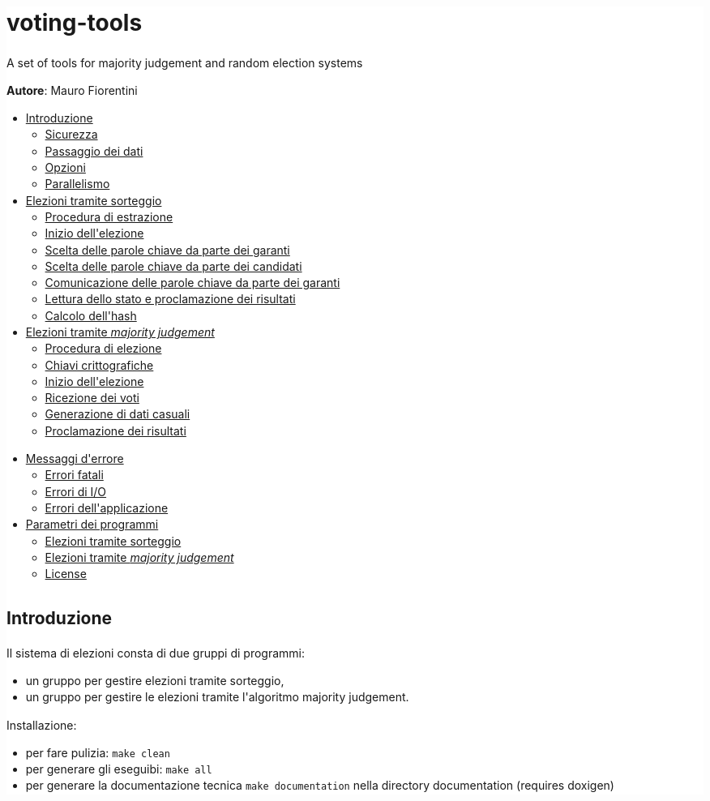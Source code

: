 # voting-tools
A set of tools for majority judgement and random election systems

**Autore**: Mauro Fiorentini

  * [Introduzione](#introduzione)
    + [Sicurezza](#sicurezza)
    + [Passaggio dei dati](#passaggio-dei-dati)
    + [Opzioni](#opzioni)
    + [Parallelismo](#parallelismo)
  * [Elezioni tramite sorteggio](#elezioni-tramite-sorteggio)
    + [Procedura di estrazione](#procedura-di-estrazione)
    + [Inizio dell'elezione](#inizio-dell-elezione)
    + [Scelta delle parole chiave da parte dei garanti](#scelta-delle-parole-chiave-da-parte-dei-garanti)
    + [Scelta delle parole chiave da parte dei candidati](#scelta-delle-parole-chiave-da-parte-dei-candidati)
    + [Comunicazione delle parole chiave da parte dei garanti](#comunicazione-delle-parole-chiave-da-parte-dei-garanti)
    + [Lettura dello stato e proclamazione dei risultati](#lettura-dello-stato-e-proclamazione-dei-risultati)
    + [Calcolo dell'hash](#calcolo-dell-hash)
  * [Elezioni tramite *majority judgement*](#elezioni-tramite--majority-judgement-)
    + [Procedura di elezione](#procedura-di-elezione)
    + [Chiavi crittografiche](#chiavi-crittografiche)
    + [Inizio dell'elezione](#inizio-dell-elezione-1)
    + [Ricezione dei voti](#ricezione-dei-voti)
    + [Generazione di dati casuali](#generazione-di-dati-casuali)
    + [Proclamazione dei risultati](#proclamazione-dei-risultati)
- [Messaggi d'errore](#messaggi-d-errore)
  * [Errori fatali](#errori-fatali)
  * [Errori di I/O](#errori-di-i-o)
  * [Errori dell'applicazione](#errori-dell-applicazione)
- [Parametri dei programmi](#parametri-dei-programmi)
  * [Elezioni tramite sorteggio](#elezioni-tramite-sorteggio-1)
  * [Elezioni tramite *majority judgement*](#elezioni-tramite--majority-judgement--1)
  * [License](#license)

## Introduzione

Il sistema di elezioni consta di due gruppi di programmi:

- un gruppo per gestire elezioni tramite sorteggio,
- un gruppo per gestire le elezioni tramite l'algoritmo majority judgement.


Installazione:

- per fare pulizia: `make clean`
- per generare gli eseguibi: `make all`
- per generare la documentazione tecnica  `make documentation` nella directory documentation (requires doxigen)
